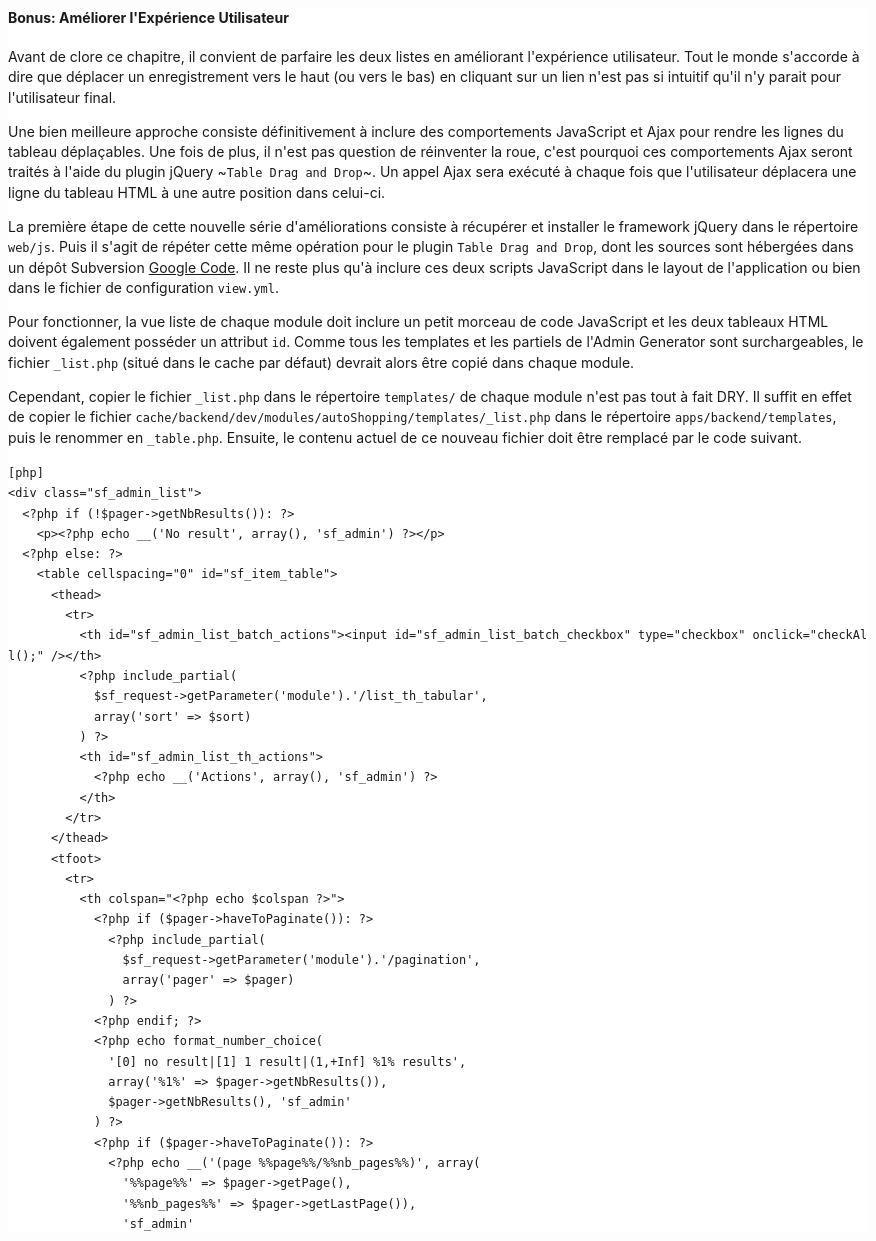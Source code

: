 #### Bonus: Améliorer l'Expérience Utilisateur

Avant de clore ce chapitre, il convient de parfaire les deux listes en améliorant l'expérience utilisateur. Tout le monde s'accorde à dire que déplacer un enregistrement vers le haut (ou vers le bas) en cliquant sur un lien n'est pas si intuitif qu'il n'y parait pour l'utilisateur final.

Une bien meilleure approche consiste définitivement à inclure des comportements JavaScript et Ajax pour rendre les lignes du tableau déplaçables. Une fois de plus, il n'est pas question de réinventer la roue, c'est pourquoi ces comportements Ajax seront traités à l'aide du plugin jQuery ~`Table Drag and Drop`~. Un appel Ajax sera exécuté à chaque fois que l'utilisateur déplacera une ligne du tableau HTML à une autre position dans celui-ci.

La première étape de cette nouvelle série d'améliorations consiste à récupérer et installer le framework jQuery dans le répertoire `web/js`. Puis il s'agit de répéter cette même opération pour le plugin `Table Drag and Drop`, dont les sources sont hébergées dans un dépôt Subversion [Google Code](http://code.google.com/p/tablednd/). Il ne reste plus qu'à inclure ces deux scripts JavaScript dans le layout de l'application ou bien dans le fichier de configuration `view.yml`.

Pour fonctionner, la vue liste de chaque module doit inclure un petit morceau de code JavaScript et les deux tableaux HTML doivent également posséder un attribut `id`. Comme tous les templates et les partiels de l'Admin Generator sont surchargeables, le fichier `_list.php` (situé dans le cache par défaut) devrait alors être copié dans chaque module.

Cependant, copier le fichier `_list.php` dans le répertoire `templates/` de chaque module n'est pas tout à fait DRY. Il suffit en effet de copier le fichier `cache/backend/dev/modules/autoShopping/templates/_list.php` dans le répertoire `apps/backend/templates`, puis le renommer en `_table.php`. Ensuite, le contenu actuel de ce nouveau fichier doit être remplacé par le code suivant.

    [php]
    <div class="sf_admin_list">
      <?php if (!$pager->getNbResults()): ?>
        <p><?php echo __('No result', array(), 'sf_admin') ?></p>
      <?php else: ?>
        <table cellspacing="0" id="sf_item_table">
          <thead>
            <tr>
              <th id="sf_admin_list_batch_actions"><input id="sf_admin_list_batch_checkbox" type="checkbox" onclick="checkAll();" /></th>
              <?php include_partial(
                $sf_request->getParameter('module').'/list_th_tabular',
                array('sort' => $sort)
              ) ?>
              <th id="sf_admin_list_th_actions">
                <?php echo __('Actions', array(), 'sf_admin') ?>
              </th>
            </tr>
          </thead>
          <tfoot>
            <tr>
              <th colspan="<?php echo $colspan ?>">
                <?php if ($pager->haveToPaginate()): ?>
                  <?php include_partial(
                    $sf_request->getParameter('module').'/pagination',
                    array('pager' => $pager)
                  ) ?>
                <?php endif; ?>
                <?php echo format_number_choice(
                  '[0] no result|[1] 1 result|(1,+Inf] %1% results',
                  array('%1%' => $pager->getNbResults()),
                  $pager->getNbResults(), 'sf_admin'
                ) ?>
                <?php if ($pager->haveToPaginate()): ?>
                  <?php echo __('(page %%page%%/%%nb_pages%%)', array(
                    '%%page%%' => $pager->getPage(),
                    '%%nb_pages%%' => $pager->getLastPage()),
                    'sf_admin'